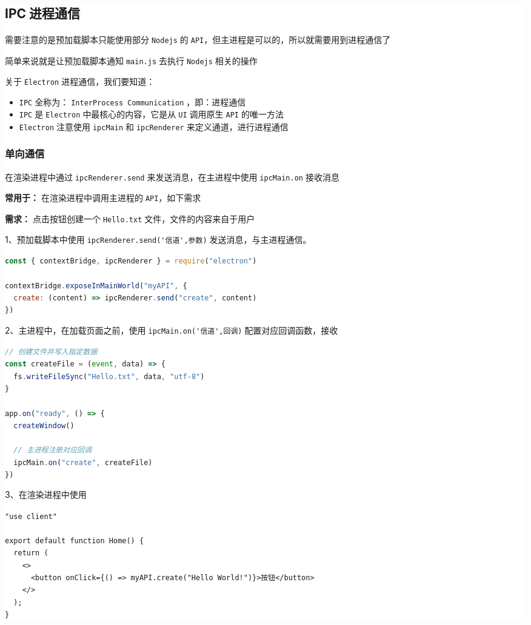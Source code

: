 
## IPC 进程通信

需要注意的是预加载脚本只能使用部分 `Nodejs` 的 `API`，但主进程是可以的，所以就需要用到进程通信了

简单来说就是让预加载脚本通知 `main.js` 去执行 `Nodejs` 相关的操作



关于 `Electron` 进程通信，我们要知道：

- `IPC` 全称为： `InterProcess Communication` ，即：进程通信
- `IPC` 是 `Electron` 中最核心的内容，它是从 `UI` 调用原生 `API` 的唯一方法
- `Electron` 注意使用 `ipcMain` 和 `ipcRenderer` 来定义通道，进行进程通信



### 单向通信

在渲染进程中通过 `ipcRenderer.send` 来发送消息，在主进程中使用 `ipcMain.on` 接收消息

**常用于：** 在渲染进程中调用主进程的 `API`，如下需求

**需求：** 点击按钮创建一个 `Hello.txt` 文件，文件的内容来自于用户

1、预加载脚本中使用 `ipcRenderer.send('信道',参数)` 发送消息，与主进程通信。

```javascript
const { contextBridge, ipcRenderer } = require("electron")

contextBridge.exposeInMainWorld("myAPI", {
  create: (content) => ipcRenderer.send("create", content)
})
```

2、主进程中，在加载页面之前，使⽤ `ipcMain.on('信道',回调)` 配置对应回调函数，接收

```javascript
// 创建文件并写入指定数据
const createFile = (event, data) => {
  fs.writeFileSync("Hello.txt", data, "utf-8")
}

app.on("ready", () => {
  createWindow()

  // 主进程注册对应回调
  ipcMain.on("create", createFile)
})
```

3、在渲染进程中使用

```react
"use client"

export default function Home() {
  return (
    <>
      <button onClick={() => myAPI.create("Hello World!")}>按钮</button>
    </>
  );
}
```
